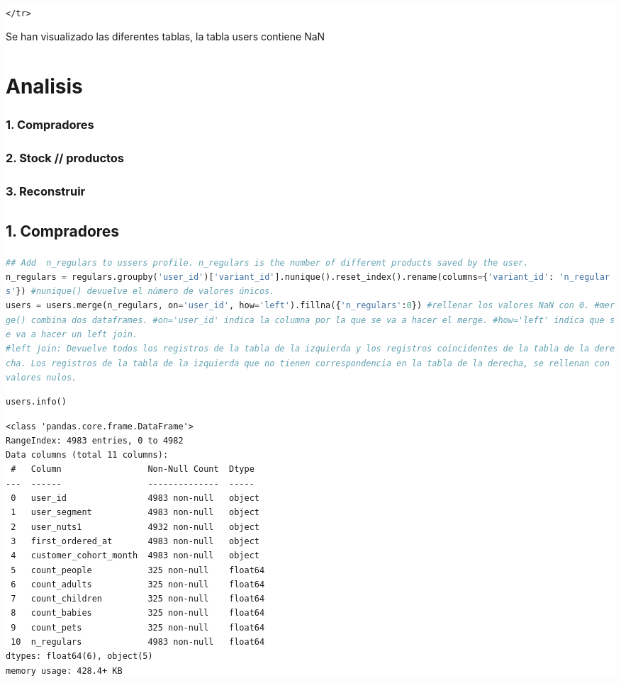     </tr>
  </tbody>
</table>
</div>



Se han visualizado las diferentes tablas, la tabla  users contiene NaN

# Analisis  

### 1. Compradores
### 2. Stock // productos
### 3. Reconstruir



## 1. Compradores



```python
## Add  n_regulars to ussers profile. n_regulars is the number of different products saved by the user.
n_regulars = regulars.groupby('user_id')['variant_id'].nunique().reset_index().rename(columns={'variant_id': 'n_regulars'}) #nunique() devuelve el número de valores únicos. 
users = users.merge(n_regulars, on='user_id', how='left').fillna({'n_regulars':0}) #rellenar los valores NaN con 0. #merge() combina dos dataframes. #on='user_id' indica la columna por la que se va a hacer el merge. #how='left' indica que se va a hacer un left join.
#left join: Devuelve todos los registros de la tabla de la izquierda y los registros coincidentes de la tabla de la derecha. Los registros de la tabla de la izquierda que no tienen correspondencia en la tabla de la derecha, se rellenan con valores nulos.
```


```python
users.info()
```

    <class 'pandas.core.frame.DataFrame'>
    RangeIndex: 4983 entries, 0 to 4982
    Data columns (total 11 columns):
     #   Column                 Non-Null Count  Dtype  
    ---  ------                 --------------  -----  
     0   user_id                4983 non-null   object 
     1   user_segment           4983 non-null   object 
     2   user_nuts1             4932 non-null   object 
     3   first_ordered_at       4983 non-null   object 
     4   customer_cohort_month  4983 non-null   object 
     5   count_people           325 non-null    float64
     6   count_adults           325 non-null    float64
     7   count_children         325 non-null    float64
     8   count_babies           325 non-null    float64
     9   count_pets             325 non-null    float64
     10  n_regulars             4983 non-null   float64
    dtypes: float64(6), object(5)
    memory usage: 428.4+ KB
